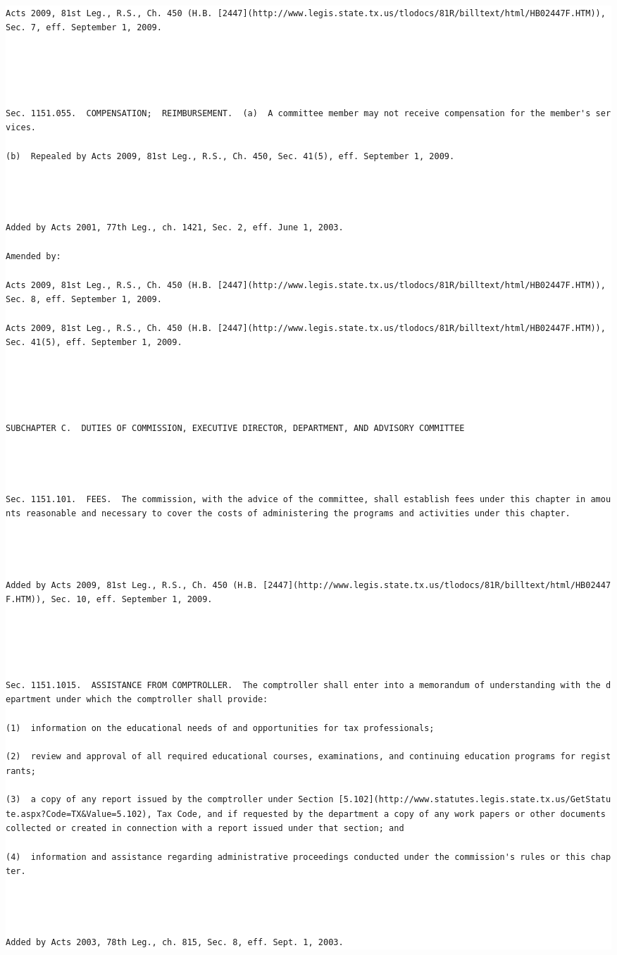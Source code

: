     Acts 2009, 81st Leg., R.S., Ch. 450 (H.B. [2447](http://www.legis.state.tx.us/tlodocs/81R/billtext/html/HB02447F.HTM)), Sec. 7, eff. September 1, 2009.
    
    
    
    
    
    Sec. 1151.055.  COMPENSATION;  REIMBURSEMENT.  (a)  A committee member may not receive compensation for the member's services.
    
    (b)  Repealed by Acts 2009, 81st Leg., R.S., Ch. 450, Sec. 41(5), eff. September 1, 2009.
    
    
    
    
    Added by Acts 2001, 77th Leg., ch. 1421, Sec. 2, eff. June 1, 2003.
    
    Amended by: 
    
    Acts 2009, 81st Leg., R.S., Ch. 450 (H.B. [2447](http://www.legis.state.tx.us/tlodocs/81R/billtext/html/HB02447F.HTM)), Sec. 8, eff. September 1, 2009.
    
    Acts 2009, 81st Leg., R.S., Ch. 450 (H.B. [2447](http://www.legis.state.tx.us/tlodocs/81R/billtext/html/HB02447F.HTM)), Sec. 41(5), eff. September 1, 2009.
    
    
    
    
    
    SUBCHAPTER C.  DUTIES OF COMMISSION, EXECUTIVE DIRECTOR, DEPARTMENT, AND ADVISORY COMMITTEE
    
      
    
    
    Sec. 1151.101.  FEES.  The commission, with the advice of the committee, shall establish fees under this chapter in amounts reasonable and necessary to cover the costs of administering the programs and activities under this chapter.
    
    
    
    
    Added by Acts 2009, 81st Leg., R.S., Ch. 450 (H.B. [2447](http://www.legis.state.tx.us/tlodocs/81R/billtext/html/HB02447F.HTM)), Sec. 10, eff. September 1, 2009.
    
    
    
    
    
    Sec. 1151.1015.  ASSISTANCE FROM COMPTROLLER.  The comptroller shall enter into a memorandum of understanding with the department under which the comptroller shall provide:
    
    (1)  information on the educational needs of and opportunities for tax professionals;
    
    (2)  review and approval of all required educational courses, examinations, and continuing education programs for registrants;
    
    (3)  a copy of any report issued by the comptroller under Section [5.102](http://www.statutes.legis.state.tx.us/GetStatute.aspx?Code=TX&Value=5.102), Tax Code, and if requested by the department a copy of any work papers or other documents collected or created in connection with a report issued under that section; and
    
    (4)  information and assistance regarding administrative proceedings conducted under the commission's rules or this chapter.
    
    
    
    
    Added by Acts 2003, 78th Leg., ch. 815, Sec. 8, eff. Sept. 1, 2003.
    
